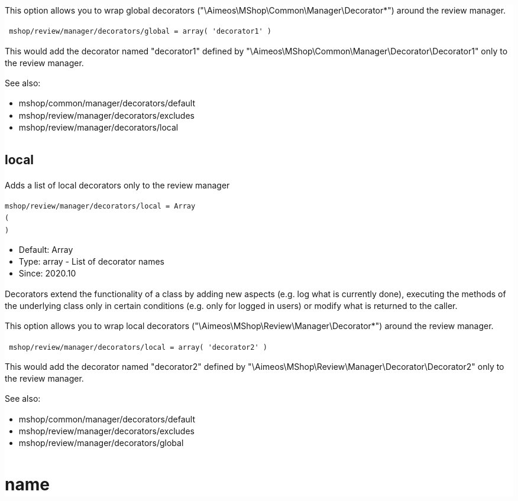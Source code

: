 This option allows you to wrap global decorators
("\Aimeos\MShop\Common\Manager\Decorator\*") around the review
manager.

```
 mshop/review/manager/decorators/global = array( 'decorator1' )
```

This would add the decorator named "decorator1" defined by
"\Aimeos\MShop\Common\Manager\Decorator\Decorator1" only to the
review manager.

See also:

* mshop/common/manager/decorators/default
* mshop/review/manager/decorators/excludes
* mshop/review/manager/decorators/local

## local

Adds a list of local decorators only to the review manager

```
mshop/review/manager/decorators/local = Array
(
)
```

* Default: Array
* Type: array - List of decorator names
* Since: 2020.10

Decorators extend the functionality of a class by adding new aspects
(e.g. log what is currently done), executing the methods of the underlying
class only in certain conditions (e.g. only for logged in users) or
modify what is returned to the caller.

This option allows you to wrap local decorators
("\Aimeos\MShop\Review\Manager\Decorator\*") around the review
manager.

```
 mshop/review/manager/decorators/local = array( 'decorator2' )
```

This would add the decorator named "decorator2" defined by
"\Aimeos\MShop\Review\Manager\Decorator\Decorator2" only to the
review manager.

See also:

* mshop/common/manager/decorators/default
* mshop/review/manager/decorators/excludes
* mshop/review/manager/decorators/global

# name

